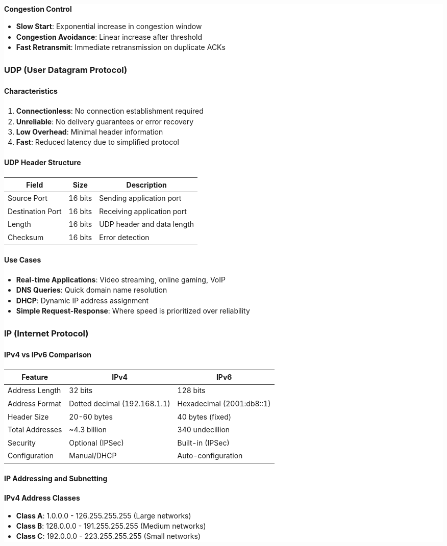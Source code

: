 **Congestion Control**
- **Slow Start**: Exponential increase in congestion window
- **Congestion Avoidance**: Linear increase after threshold
- **Fast Retransmit**: Immediate retransmission on duplicate ACKs

### UDP (User Datagram Protocol)

#### Characteristics

1. **Connectionless**: No connection establishment required
2. **Unreliable**: No delivery guarantees or error recovery
3. **Low Overhead**: Minimal header information
4. **Fast**: Reduced latency due to simplified protocol

#### UDP Header Structure

| Field | Size | Description |
|-------|------|-------------|
| Source Port | 16 bits | Sending application port |
| Destination Port | 16 bits | Receiving application port |
| Length | 16 bits | UDP header and data length |
| Checksum | 16 bits | Error detection |

#### Use Cases

- **Real-time Applications**: Video streaming, online gaming, VoIP
- **DNS Queries**: Quick domain name resolution
- **DHCP**: Dynamic IP address assignment
- **Simple Request-Response**: Where speed is prioritized over reliability

### IP (Internet Protocol)

#### IPv4 vs IPv6 Comparison

| Feature | IPv4 | IPv6 |
|---------|------|------|
| Address Length | 32 bits | 128 bits |
| Address Format | Dotted decimal (192.168.1.1) | Hexadecimal (2001:db8::1) |
| Header Size | 20-60 bytes | 40 bytes (fixed) |
| Total Addresses | ~4.3 billion | 340 undecillion |
| Security | Optional (IPSec) | Built-in (IPSec) |
| Configuration | Manual/DHCP | Auto-configuration |

#### IP Addressing and Subnetting

**IPv4 Address Classes**
- **Class A**: 1.0.0.0 - 126.255.255.255 (Large networks)
- **Class B**: 128.0.0.0 - 191.255.255.255 (Medium networks)
- **Class C**: 192.0.0.0 - 223.255.255.255 (Small networks)
